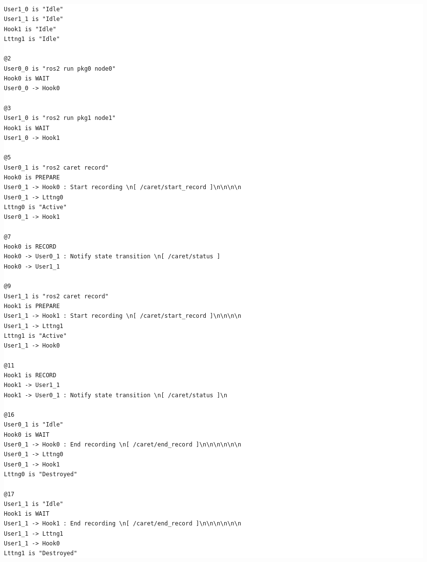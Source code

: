 ```plantuml
User1_0 is "Idle"
User1_1 is "Idle"
Hook1 is "Idle"
Lttng1 is "Idle"

@2
User0_0 is "ros2 run pkg0 node0"
Hook0 is WAIT
User0_0 -> Hook0

@3
User1_0 is "ros2 run pkg1 node1"
Hook1 is WAIT
User1_0 -> Hook1

@5
User0_1 is "ros2 caret record"
Hook0 is PREPARE
User0_1 -> Hook0 : Start recording \n[ /caret/start_record ]\n\n\n\n
User0_1 -> Lttng0
Lttng0 is "Active"
User0_1 -> Hook1

@7
Hook0 is RECORD
Hook0 -> User0_1 : Notify state transition \n[ /caret/status ]
Hook0 -> User1_1

@9
User1_1 is "ros2 caret record"
Hook1 is PREPARE
User1_1 -> Hook1 : Start recording \n[ /caret/start_record ]\n\n\n\n
User1_1 -> Lttng1
Lttng1 is "Active"
User1_1 -> Hook0

@11
Hook1 is RECORD
Hook1 -> User1_1
Hook1 -> User0_1 : Notify state transition \n[ /caret/status ]\n

@16
User0_1 is "Idle"
Hook0 is WAIT
User0_1 -> Hook0 : End recording \n[ /caret/end_record ]\n\n\n\n\n\n
User0_1 -> Lttng0
User0_1 -> Hook1
Lttng0 is "Destroyed"

@17
User1_1 is "Idle"
Hook1 is WAIT
User1_1 -> Hook1 : End recording \n[ /caret/end_record ]\n\n\n\n\n\n
User1_1 -> Lttng1
User1_1 -> Hook0
Lttng1 is "Destroyed"
```
